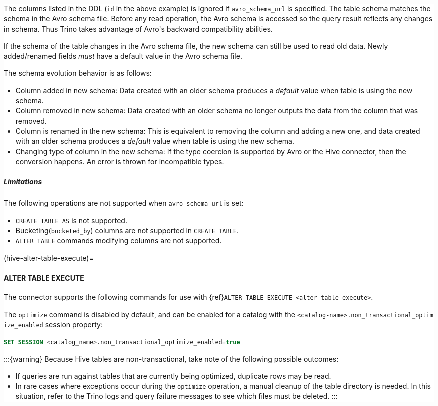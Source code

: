 The columns listed in the DDL (`id` in the above example) is ignored if `avro_schema_url` is specified.
The table schema matches the schema in the Avro schema file. Before any read operation, the Avro schema is
accessed so the query result reflects any changes in schema. Thus Trino takes advantage of Avro's backward compatibility abilities.

If the schema of the table changes in the Avro schema file, the new schema can still be used to read old data.
Newly added/renamed fields *must* have a default value in the Avro schema file.

The schema evolution behavior is as follows:

- Column added in new schema:
  Data created with an older schema produces a *default* value when table is using the new schema.
- Column removed in new schema:
  Data created with an older schema no longer outputs the data from the column that was removed.
- Column is renamed in the new schema:
  This is equivalent to removing the column and adding a new one, and data created with an older schema
  produces a *default* value when table is using the new schema.
- Changing type of column in the new schema:
  If the type coercion is supported by Avro or the Hive connector, then the conversion happens.
  An error is thrown for incompatible types.

##### Limitations

The following operations are not supported when `avro_schema_url` is set:

- `CREATE TABLE AS` is not supported.
- Bucketing(`bucketed_by`) columns are not supported in `CREATE TABLE`.
- `ALTER TABLE` commands modifying columns are not supported.

(hive-alter-table-execute)=
#### ALTER TABLE EXECUTE

The connector supports the following commands for use with {ref}`ALTER TABLE
EXECUTE <alter-table-execute>`.

```{include} optimize.fragment
```

The `optimize` command is disabled by default, and can be enabled for a
catalog with the `<catalog-name>.non_transactional_optimize_enabled`
session property:

```sql
SET SESSION <catalog_name>.non_transactional_optimize_enabled=true
```

:::{warning}
Because Hive tables are non-transactional, take note of the following possible
outcomes:

- If queries are run against tables that are currently being optimized,
  duplicate rows may be read.
- In rare cases where exceptions occur during the `optimize` operation,
  a manual cleanup of the table directory is needed. In this situation, refer
  to the Trino logs and query failure messages to see which files must be
  deleted.
:::
